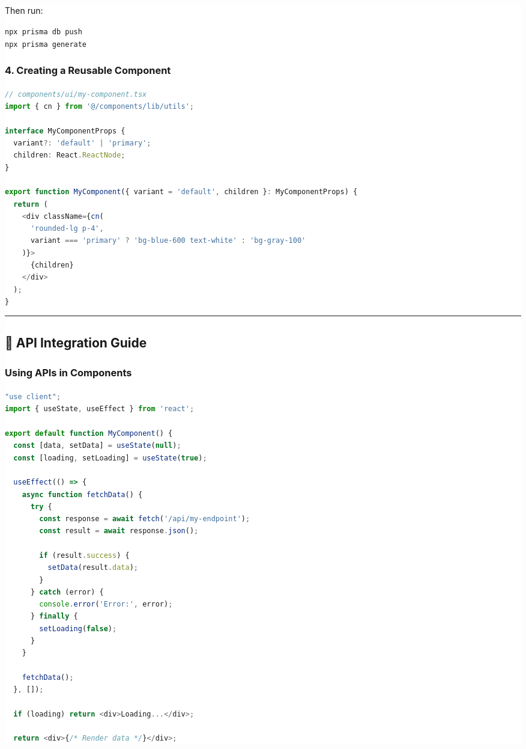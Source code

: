 Then run:
```bash
npx prisma db push
npx prisma generate
```

### 4. Creating a Reusable Component

```typescript
// components/ui/my-component.tsx
import { cn } from '@/components/lib/utils';

interface MyComponentProps {
  variant?: 'default' | 'primary';
  children: React.ReactNode;
}

export function MyComponent({ variant = 'default', children }: MyComponentProps) {
  return (
    <div className={cn(
      'rounded-lg p-4',
      variant === 'primary' ? 'bg-blue-600 text-white' : 'bg-gray-100'
    )}>
      {children}
    </div>
  );
}
```

---

## 🔌 **API Integration Guide**

### Using APIs in Components

```typescript
"use client";
import { useState, useEffect } from 'react';

export default function MyComponent() {
  const [data, setData] = useState(null);
  const [loading, setLoading] = useState(true);

  useEffect(() => {
    async function fetchData() {
      try {
        const response = await fetch('/api/my-endpoint');
        const result = await response.json();
        
        if (result.success) {
          setData(result.data);
        }
      } catch (error) {
        console.error('Error:', error);
      } finally {
        setLoading(false);
      }
    }

    fetchData();
  }, []);

  if (loading) return <div>Loading...</div>;

  return <div>{/* Render data */}</div>;
```